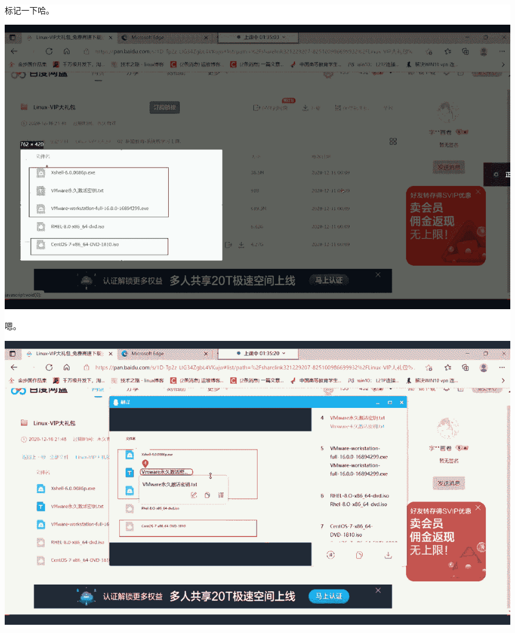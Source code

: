 标记一下哈。

![](img/206e5a02397157f078b2962c3372d499_13.png)

嗯。

![](img/206e5a02397157f078b2962c3372d499_15.png)
